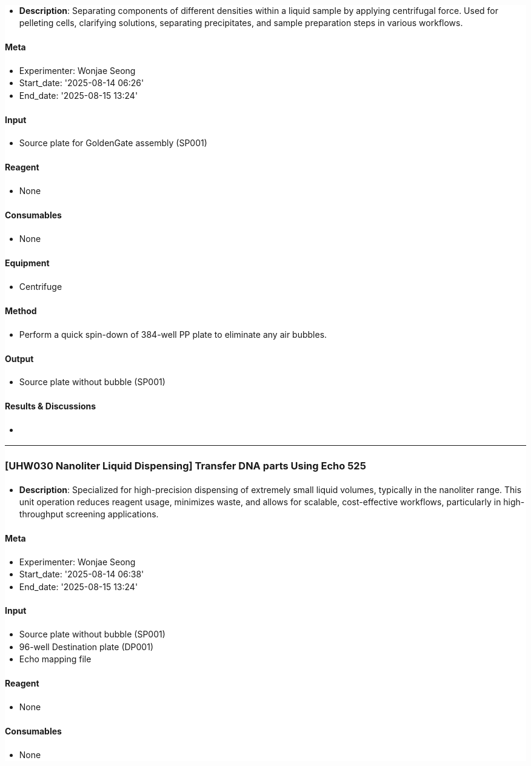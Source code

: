- **Description**: Separating components of different densities within a liquid sample by applying centrifugal force. Used for pelleting cells, clarifying solutions, separating precipitates, and sample preparation steps in various workflows.

#### Meta
- Experimenter: Wonjae Seong
- Start_date: '2025-08-14 06:26'
- End_date: '2025-08-15 13:24'

#### Input
- Source plate for GoldenGate assembly (SP001) 

#### Reagent
-  None

#### Consumables
-   None

#### Equipment
-   Centrifuge

#### Method
- Perform a quick spin-down of 384-well PP plate to eliminate any air bubbles.

#### Output
- Source plate without bubble (SP001)

#### Results & Discussions
- 

------------------------------------------------------------------------

### [UHW030 Nanoliter Liquid Dispensing] Transfer DNA parts Using Echo 525

- **Description**: Specialized for high-precision dispensing of extremely small liquid volumes, typically in the nanoliter range. This unit operation reduces reagent usage, minimizes waste, and allows for scalable, cost-effective workflows, particularly in high-throughput screening applications.

#### Meta
- Experimenter: Wonjae Seong
- Start_date: '2025-08-14 06:38'
- End_date: '2025-08-15 13:24'

#### Input
- Source plate without bubble (SP001)
- 96-well Destination plate (DP001)
- Echo mapping file

#### Reagent
- None

#### Consumables
- None
